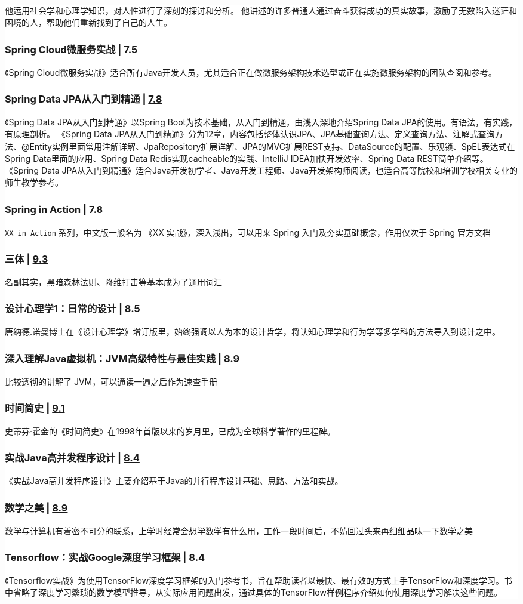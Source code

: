他运用社会学和心理学知识，对人性进行了深刻的探讨和分析。
他讲述的许多普通人通过奋斗获得成功的真实故事，激励了无数陷入迷茫和困境的人，帮助他们重新找到了自己的人生。

### Spring Cloud微服务实战 | [7.5](https://book.douban.com/subject/27025912/)

《Spring Cloud微服务实战》适合所有Java开发人员，尤其适合正在做微服务架构技术选型或正在实施微服务架构的团队查阅和参考。

### Spring Data JPA从入门到精通 | [7.8](https://book.douban.com/subject/30255927/)

《Spring Data JPA从入门到精通》以Spring Boot为技术基础，从入门到精通，由浅入深地介绍Spring Data JPA的使用。有语法，有实践，有原理剖析。 《Spring Data JPA从入门到精通》分为12章，内容包括整体认识JPA、JPA基础查询方法、定义查询方法、注解式查询方法、@Entity实例里面常用注解详解、JpaRepository扩展详解、JPA的MVC扩展REST支持、DataSource的配置、乐观锁、SpEL表达式在Spring Data里面的应用、Spring Data Redis实现cacheable的实践、IntelliJ IDEA加快开发效率、Spring Data REST简单介绍等。 《Spring Data JPA从入门到精通》适合Java开发初学者、Java开发工程师、Java开发架构师阅读，也适合高等院校和培训学校相关专业的师生教学参考。

### Spring in Action | [7.8](https://book.douban.com/subject/24830012/)

`XX in Action` 系列，中文版一般名为 《XX 实战》，深入浅出，可以用来 Spring 入门及夯实基础概念，作用仅次于 Spring 官方文档

### 三体 | [9.3](https://book.douban.com/subject/6518605/)

名副其实，黑暗森林法则、降维打击等基本成为了通用词汇

### 设计心理学1：日常的设计 | [8.5](https://book.douban.com/subject/26102860/)

 唐纳德.诺曼博士在《设计心理学》增订版里，始终强调以人为本的设计哲学，将认知心理学和行为学等多学科的方法导入到设计之中。

### 深入理解Java虚拟机：JVM高级特性与最佳实践 | [8.9](https://book.douban.com/subject/24722612/)

比较透彻的讲解了 JVM，可以通读一遍之后作为速查手册

### 时间简史 | [9.1](https://book.douban.com/subject/1257217/)

史蒂芬·霍金的《时间简史》在1998年首版以来的岁月里，已成为全球科学著作的里程碑。

### 实战Java高并发程序设计 | [8.4](https://book.douban.com/subject/26663605/)

《实战Java高并发程序设计》主要介绍基于Java的并行程序设计基础、思路、方法和实战。

### 数学之美 | [8.9](https://book.douban.com/subject/26163454/)

数学与计算机有着密不可分的联系，上学时经常会想学数学有什么用，工作一段时间后，不妨回过头来再细细品味一下数学之美

### Tensorflow：实战Google深度学习框架 | [8.4](https://book.douban.com/subject/26976457/)

《Tensorflow实战》为使用TensorFlow深度学习框架的入门参考书，旨在帮助读者以最快、最有效的方式上手TensorFlow和深度学习。书中省略了深度学习繁琐的数学模型推导，从实际应用问题出发，通过具体的TensorFlow样例程序介绍如何使用深度学习解决这些问题。
